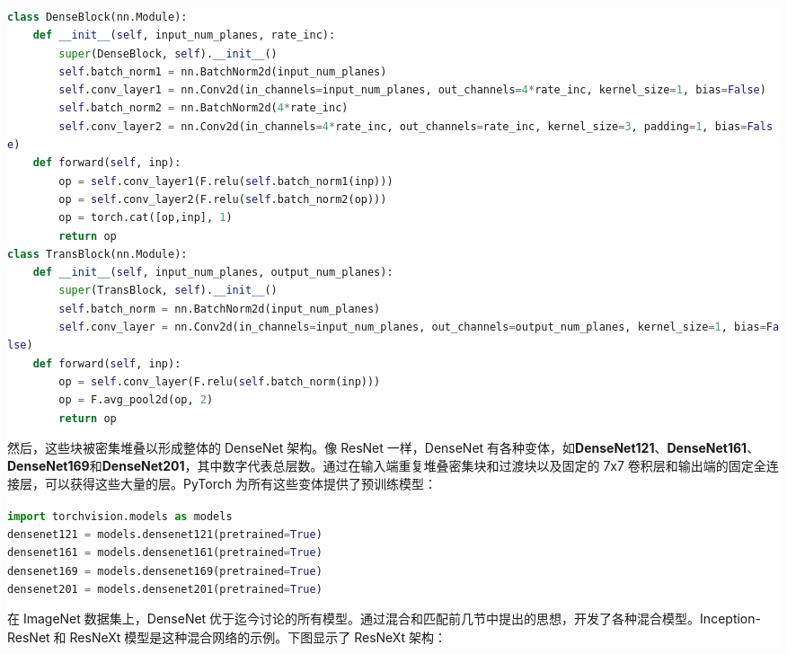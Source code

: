 ```py
class DenseBlock(nn.Module):
    def __init__(self, input_num_planes, rate_inc):
        super(DenseBlock, self).__init__()
        self.batch_norm1 = nn.BatchNorm2d(input_num_planes)
        self.conv_layer1 = nn.Conv2d(in_channels=input_num_planes, out_channels=4*rate_inc, kernel_size=1, bias=False)
        self.batch_norm2 = nn.BatchNorm2d(4*rate_inc)
        self.conv_layer2 = nn.Conv2d(in_channels=4*rate_inc, out_channels=rate_inc, kernel_size=3, padding=1, bias=False)
    def forward(self, inp):
        op = self.conv_layer1(F.relu(self.batch_norm1(inp)))
        op = self.conv_layer2(F.relu(self.batch_norm2(op)))
        op = torch.cat([op,inp], 1)
        return op
class TransBlock(nn.Module):
    def __init__(self, input_num_planes, output_num_planes):
        super(TransBlock, self).__init__()
        self.batch_norm = nn.BatchNorm2d(input_num_planes)
        self.conv_layer = nn.Conv2d(in_channels=input_num_planes, out_channels=output_num_planes, kernel_size=1, bias=False)
    def forward(self, inp):
        op = self.conv_layer(F.relu(self.batch_norm(inp)))
        op = F.avg_pool2d(op, 2)
        return op
```

然后，这些块被密集堆叠以形成整体的 DenseNet 架构。像 ResNet 一样，DenseNet 有各种变体，如**DenseNet121**、**DenseNet161**、**DenseNet169**和**DenseNet201**，其中数字代表总层数。通过在输入端重复堆叠密集块和过渡块以及固定的 7x7 卷积层和输出端的固定全连接层，可以获得这些大量的层。PyTorch 为所有这些变体提供了预训练模型：

```py
import torchvision.models as models
densenet121 = models.densenet121(pretrained=True)
densenet161 = models.densenet161(pretrained=True)
densenet169 = models.densenet169(pretrained=True)
densenet201 = models.densenet201(pretrained=True)
```

在 ImageNet 数据集上，DenseNet 优于迄今讨论的所有模型。通过混合和匹配前几节中提出的思想，开发了各种混合模型。Inception-ResNet 和 ResNeXt 模型是这种混合网络的示例。下图显示了 ResNeXt 架构：
